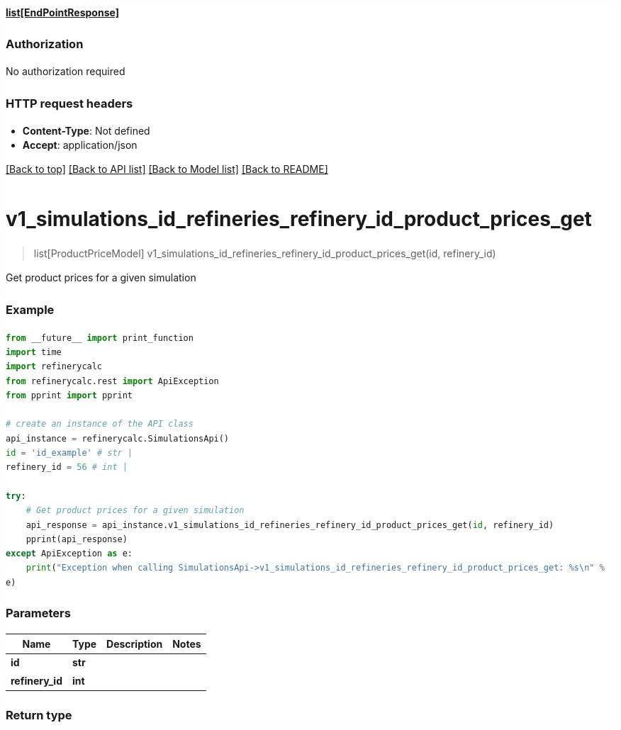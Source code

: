 [**list[EndPointResponse]**](EndPointResponse.md)

### Authorization

No authorization required

### HTTP request headers

 - **Content-Type**: Not defined
 - **Accept**: application/json

[[Back to top]](#) [[Back to API list]](../README.md#documentation-for-api-endpoints) [[Back to Model list]](../README.md#documentation-for-models) [[Back to README]](../README.md)

# **v1_simulations_id_refineries_refinery_id_product_prices_get**
> list[ProductPriceModel] v1_simulations_id_refineries_refinery_id_product_prices_get(id, refinery_id)

Get product prices for a given simulation

### Example
```python
from __future__ import print_function
import time
import refinerycalc
from refinerycalc.rest import ApiException
from pprint import pprint

# create an instance of the API class
api_instance = refinerycalc.SimulationsApi()
id = 'id_example' # str | 
refinery_id = 56 # int | 

try:
    # Get product prices for a given simulation
    api_response = api_instance.v1_simulations_id_refineries_refinery_id_product_prices_get(id, refinery_id)
    pprint(api_response)
except ApiException as e:
    print("Exception when calling SimulationsApi->v1_simulations_id_refineries_refinery_id_product_prices_get: %s\n" % e)
```

### Parameters

Name | Type | Description  | Notes
------------- | ------------- | ------------- | -------------
 **id** | **str**|  | 
 **refinery_id** | **int**|  | 

### Return type
